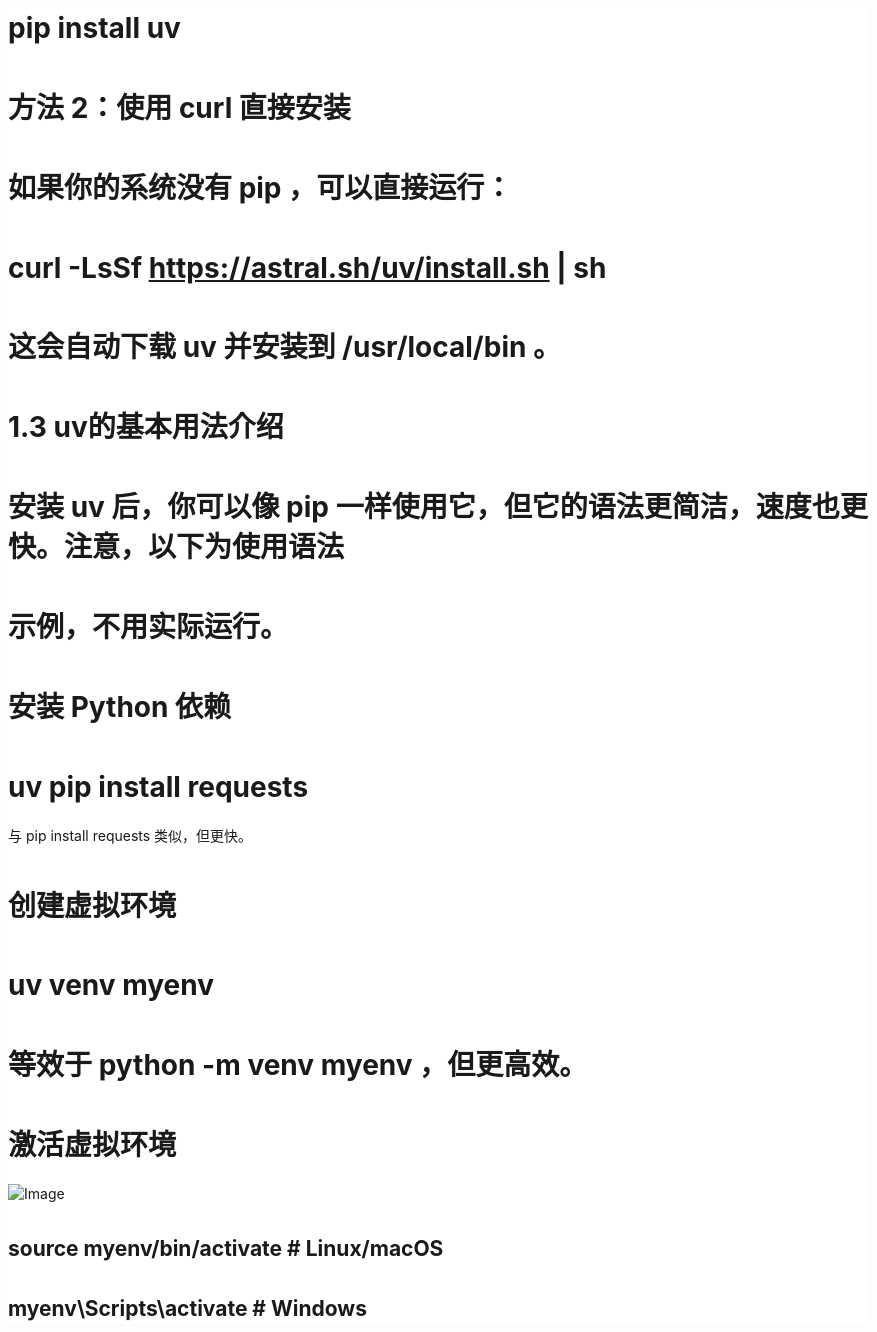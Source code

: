 # pip install uv

# 方法 2：使用 curl 直接安装

# 如果你的系统没有 pip ，可以直接运行：

# curl -LsSf https://astral.sh/uv/install.sh | sh

# 这会自动下载 uv 并安装到 /usr/local/bin 。

# 1.3 uv的基本用法介绍

# 安装 uv 后，你可以像 pip 一样使用它，但它的语法更简洁，速度也更快。注意，以下为使用语法

# 示例，不用实际运行。

# 安装 Python 依赖

# uv pip install requests

与 pip install requests 类似，但更快。

# 创建虚拟环境

# uv venv myenv

# 等效于 python -m venv myenv ，但更高效。

# 激活虚拟环境

![Image](pdf_images\page15_img1.png)

## source myenv/bin/activate # Linux/macOS

## myenv\Scripts\activate # Windows
